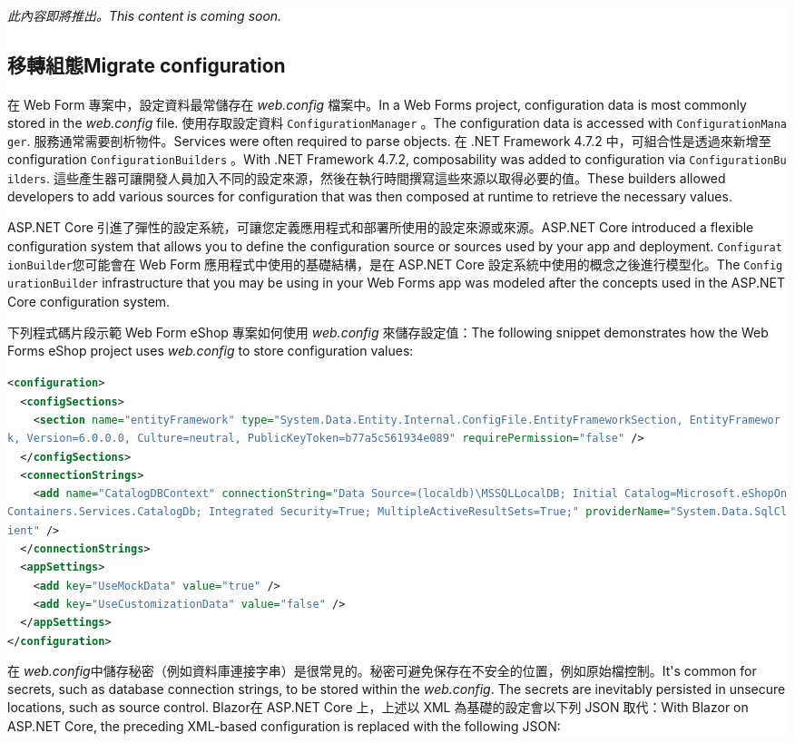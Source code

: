 <span data-ttu-id="6ab5c-242">*此內容即將推出。*</span><span class="sxs-lookup"><span data-stu-id="6ab5c-242">*This content is coming soon.*</span></span>

## <a name="migrate-configuration"></a><span data-ttu-id="6ab5c-243">移轉組態</span><span class="sxs-lookup"><span data-stu-id="6ab5c-243">Migrate configuration</span></span>

<span data-ttu-id="6ab5c-244">在 Web Form 專案中，設定資料最常儲存在 *web.config* 檔案中。</span><span class="sxs-lookup"><span data-stu-id="6ab5c-244">In a Web Forms project, configuration data is most commonly stored in the *web.config* file.</span></span> <span data-ttu-id="6ab5c-245">使用存取設定資料 `ConfigurationManager` 。</span><span class="sxs-lookup"><span data-stu-id="6ab5c-245">The configuration data is accessed with `ConfigurationManager`.</span></span> <span data-ttu-id="6ab5c-246">服務通常需要剖析物件。</span><span class="sxs-lookup"><span data-stu-id="6ab5c-246">Services were often required to parse objects.</span></span> <span data-ttu-id="6ab5c-247">在 .NET Framework 4.7.2 中，可組合性是透過來新增至 configuration `ConfigurationBuilders` 。</span><span class="sxs-lookup"><span data-stu-id="6ab5c-247">With .NET Framework 4.7.2, composability was added to configuration via `ConfigurationBuilders`.</span></span> <span data-ttu-id="6ab5c-248">這些產生器可讓開發人員加入不同的設定來源，然後在執行時間撰寫這些來源以取得必要的值。</span><span class="sxs-lookup"><span data-stu-id="6ab5c-248">These builders allowed developers to add various sources for configuration that was then composed at runtime to retrieve the necessary values.</span></span>

<span data-ttu-id="6ab5c-249">ASP.NET Core 引進了彈性的設定系統，可讓您定義應用程式和部署所使用的設定來源或來源。</span><span class="sxs-lookup"><span data-stu-id="6ab5c-249">ASP.NET Core introduced a flexible configuration system that allows you to define the configuration source or sources used by your app and deployment.</span></span> <span data-ttu-id="6ab5c-250">`ConfigurationBuilder`您可能會在 Web Form 應用程式中使用的基礎結構，是在 ASP.NET Core 設定系統中使用的概念之後進行模型化。</span><span class="sxs-lookup"><span data-stu-id="6ab5c-250">The `ConfigurationBuilder` infrastructure that you may be using in your Web Forms app was modeled after the concepts used in the ASP.NET Core configuration system.</span></span>

<span data-ttu-id="6ab5c-251">下列程式碼片段示範 Web Form eShop 專案如何使用 *web.config* 來儲存設定值：</span><span class="sxs-lookup"><span data-stu-id="6ab5c-251">The following snippet demonstrates how the Web Forms eShop project uses *web.config* to store configuration values:</span></span>

```xml
<configuration>
  <configSections>
    <section name="entityFramework" type="System.Data.Entity.Internal.ConfigFile.EntityFrameworkSection, EntityFramework, Version=6.0.0.0, Culture=neutral, PublicKeyToken=b77a5c561934e089" requirePermission="false" />
  </configSections>
  <connectionStrings>
    <add name="CatalogDBContext" connectionString="Data Source=(localdb)\MSSQLLocalDB; Initial Catalog=Microsoft.eShopOnContainers.Services.CatalogDb; Integrated Security=True; MultipleActiveResultSets=True;" providerName="System.Data.SqlClient" />
  </connectionStrings>
  <appSettings>
    <add key="UseMockData" value="true" />
    <add key="UseCustomizationData" value="false" />
  </appSettings>
</configuration>
```

<span data-ttu-id="6ab5c-252">在 *web.config*中儲存秘密（例如資料庫連接字串）是很常見的。秘密可避免保存在不安全的位置，例如原始檔控制。</span><span class="sxs-lookup"><span data-stu-id="6ab5c-252">It's common for secrets, such as database connection strings, to be stored within the *web.config*. The secrets are inevitably persisted in unsecure locations, such as source control.</span></span> <span data-ttu-id="6ab5c-253">Blazor在 ASP.NET Core 上，上述以 XML 為基礎的設定會以下列 JSON 取代：</span><span class="sxs-lookup"><span data-stu-id="6ab5c-253">With Blazor on ASP.NET Core, the preceding XML-based configuration is replaced with the following JSON:</span></span>
